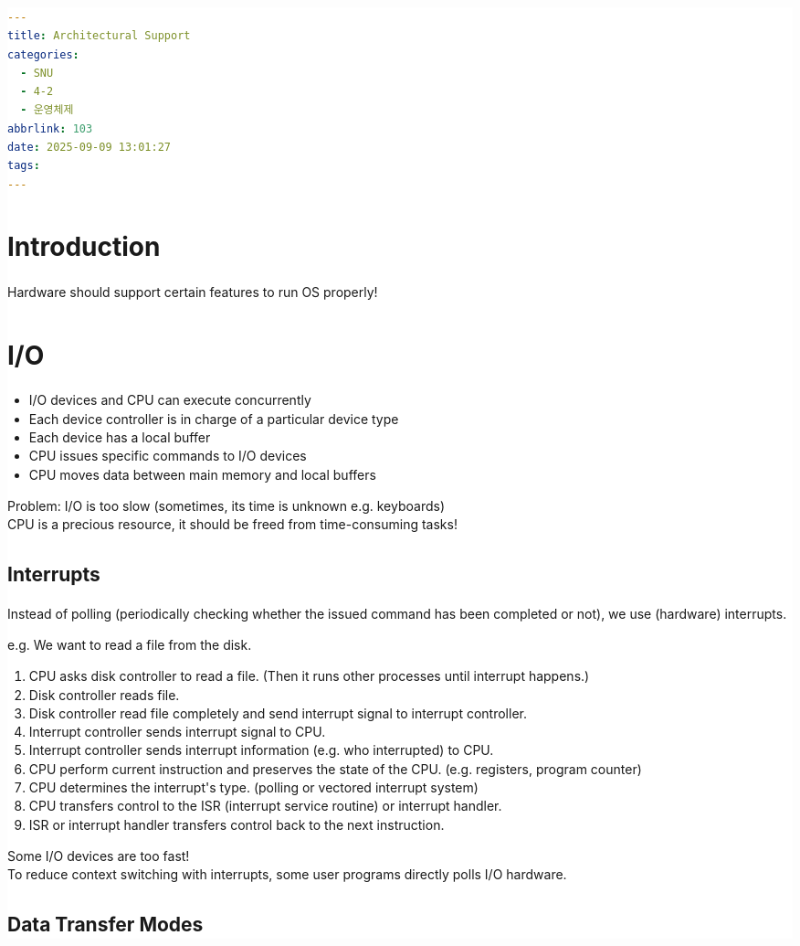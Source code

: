 ```yaml
---
title: Architectural Support
categories:
  - SNU
  - 4-2
  - 운영체제
abbrlink: 103
date: 2025-09-09 13:01:27
tags:
---
```


# Introduction

Hardware should support certain features to run OS properly!

# I/O

- I/O devices and CPU can execute concurrently
- Each device controller is in charge of a particular device type
- Each device has a local buffer
- CPU issues specific commands to I/O devices
- CPU moves data between main memory and local buffers

Problem: I/O is too slow (sometimes, its time is unknown e.g. keyboards)  
CPU is a precious resource, it should be freed from time-consuming tasks!

## Interrupts

Instead of polling (periodically checking whether the issued command has been completed or not), we use (hardware) interrupts.

e.g. We want to read a file from the disk.

1. CPU asks disk controller to read a file. (Then it runs other processes until interrupt happens.)
1. Disk controller reads file.
1. Disk controller read file completely and send interrupt signal to interrupt controller.
1. Interrupt controller sends interrupt signal to CPU.
1. Interrupt controller sends interrupt information (e.g. who interrupted) to CPU.
1. CPU perform current instruction and preserves the state of the CPU. (e.g. registers, program counter)
1. CPU determines the interrupt's type. (polling or vectored interrupt system)
1. CPU transfers control to the ISR (interrupt service routine) or interrupt handler.
1. ISR or interrupt handler transfers control back to the next instruction.

Some I/O devices are too fast!  
To reduce context switching with interrupts, some user programs directly polls I/O hardware.

## Data Transfer Modes
